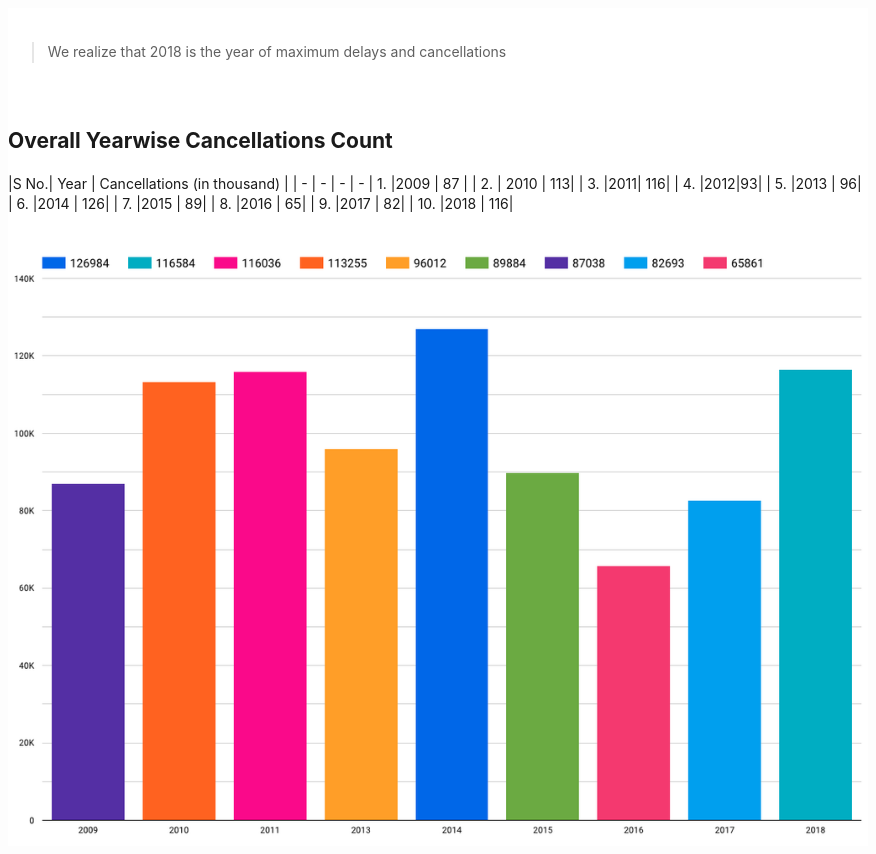 <br>

> We realize that 2018 is the year of maximum delays and cancellations

<br>

## Overall Yearwise Cancellations Count

|S No.| Year | Cancellations (in thousand) |
| - | - | - | -
| 1. |2009 | 87 |
| 2. | 2010 | 113|
| 3. |2011| 116|
| 4. |2012|93|
| 5. |2013 | 96|
| 6. |2014 | 126|
| 7. |2015 | 89|
| 8. |2016 | 65|
| 9. |2017 | 82|
| 10. |2018 | 116|

<br>
<a href="IMAGE/6_yearwise_cancalltions.png"><img src="IMAGE/6_yearwise_cancalltions.png" style="min-width: 600px"></a>
